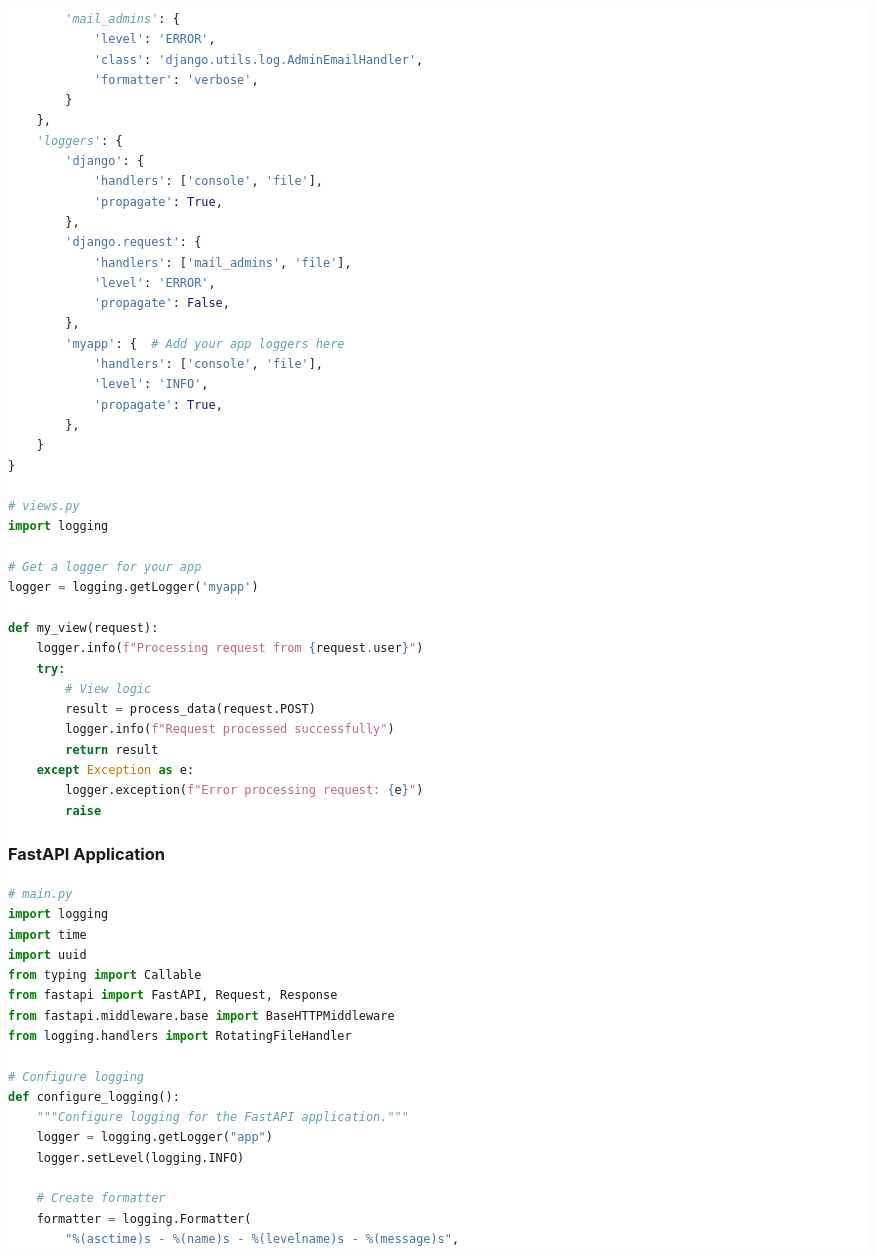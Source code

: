 ```python
        'mail_admins': {
            'level': 'ERROR',
            'class': 'django.utils.log.AdminEmailHandler',
            'formatter': 'verbose',
        }
    },
    'loggers': {
        'django': {
            'handlers': ['console', 'file'],
            'propagate': True,
        },
        'django.request': {
            'handlers': ['mail_admins', 'file'],
            'level': 'ERROR',
            'propagate': False,
        },
        'myapp': {  # Add your app loggers here
            'handlers': ['console', 'file'],
            'level': 'INFO',
            'propagate': True,
        },
    }
}

# views.py
import logging

# Get a logger for your app
logger = logging.getLogger('myapp')

def my_view(request):
    logger.info(f"Processing request from {request.user}")
    try:
        # View logic
        result = process_data(request.POST)
        logger.info(f"Request processed successfully")
        return result
    except Exception as e:
        logger.exception(f"Error processing request: {e}")
        raise
```

### FastAPI Application

```python
# main.py
import logging
import time
import uuid
from typing import Callable
from fastapi import FastAPI, Request, Response
from fastapi.middleware.base import BaseHTTPMiddleware
from logging.handlers import RotatingFileHandler

# Configure logging
def configure_logging():
    """Configure logging for the FastAPI application."""
    logger = logging.getLogger("app")
    logger.setLevel(logging.INFO)

    # Create formatter
    formatter = logging.Formatter(
        "%(asctime)s - %(name)s - %(levelname)s - %(message)s",
```